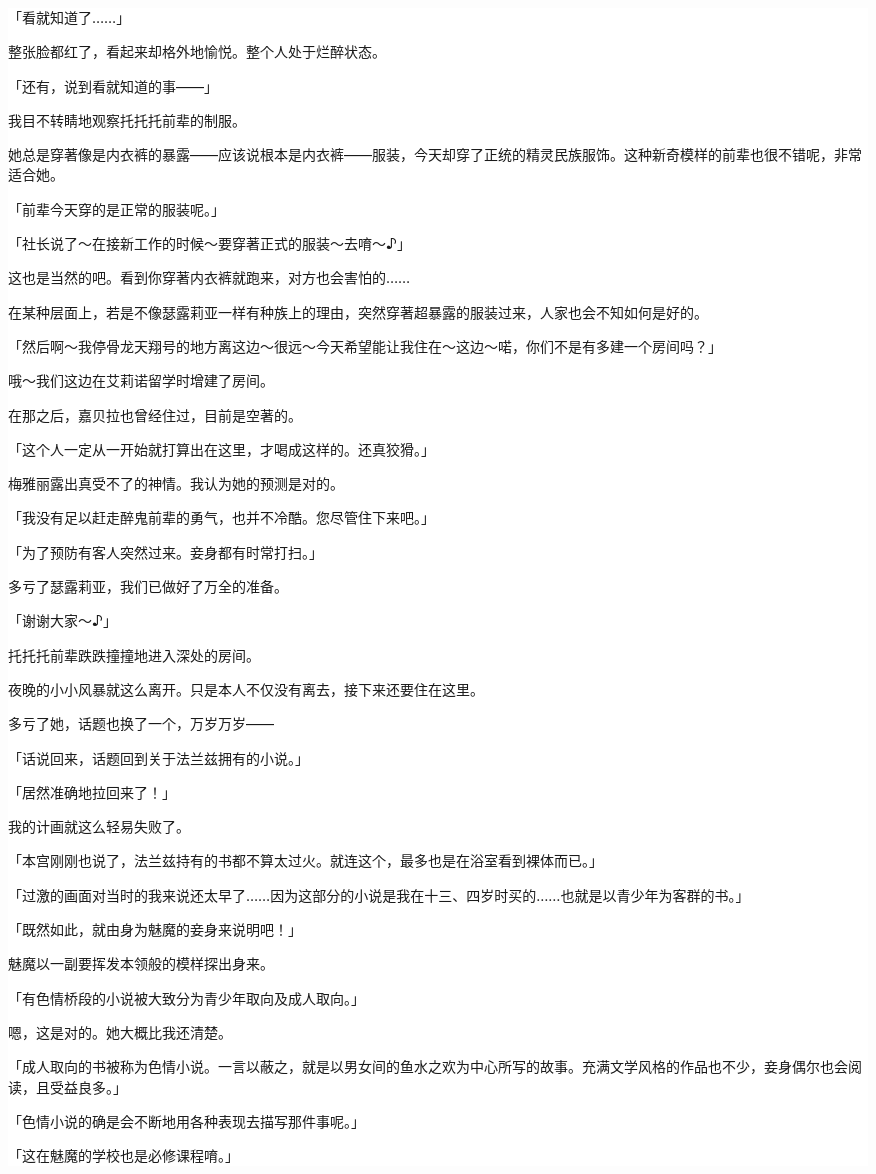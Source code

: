 「看就知道了……」

整张脸都红了，看起来却格外地愉悦。整个人处于烂醉状态。

「还有，说到看就知道的事——」

我目不转睛地观察托托托前辈的制服。

她总是穿著像是内衣裤的暴露——应该说根本是内衣裤——服装，今天却穿了正统的精灵民族服饰。这种新奇模样的前辈也很不错呢，非常适合她。

「前辈今天穿的是正常的服装呢。」

「社长说了～在接新工作的时候～要穿著正式的服装～去唷～♪」

这也是当然的吧。看到你穿著内衣裤就跑来，对方也会害怕的……

在某种层面上，若是不像瑟露莉亚一样有种族上的理由，突然穿著超暴露的服装过来，人家也会不知如何是好的。

「然后啊～我停骨龙天翔号的地方离这边～很远～今天希望能让我住在～这边～喏，你们不是有多建一个房间吗？」

哦～我们这边在艾莉诺留学时增建了房间。

在那之后，嘉贝拉也曾经住过，目前是空著的。

「这个人一定从一开始就打算出在这里，才喝成这样的。还真狡猾。」

梅雅丽露出真受不了的神情。我认为她的预测是对的。

「我没有足以赶走醉鬼前辈的勇气，也并不冷酷。您尽管住下来吧。」

「为了预防有客人突然过来。妾身都有时常打扫。」

多亏了瑟露莉亚，我们已做好了万全的准备。

「谢谢大家～♪」

托托托前辈跌跌撞撞地进入深处的房间。

夜晚的小小风暴就这么离开。只是本人不仅没有离去，接下来还要住在这里。

多亏了她，话题也换了一个，万岁万岁——

「话说回来，话题回到关于法兰兹拥有的小说。」

「居然准确地拉回来了！」

我的计画就这么轻易失败了。

「本宫刚刚也说了，法兰兹持有的书都不算太过火。就连这个，最多也是在浴室看到裸体而已。」

「过激的画面对当时的我来说还太早了……因为这部分的小说是我在十三、四岁时买的……也就是以青少年为客群的书。」

「既然如此，就由身为魅魔的妾身来说明吧！」

魅魔以一副要挥发本领般的模样探出身来。

「有色情桥段的小说被大致分为青少年取向及成人取向。」

嗯，这是对的。她大概比我还清楚。

「成人取向的书被称为色情小说。一言以蔽之，就是以男女间的鱼水之欢为中心所写的故事。充满文学风格的作品也不少，妾身偶尔也会阅读，且受益良多。」

「色情小说的确是会不断地用各种表现去描写那件事呢。」

「这在魅魔的学校也是必修课程唷。」
